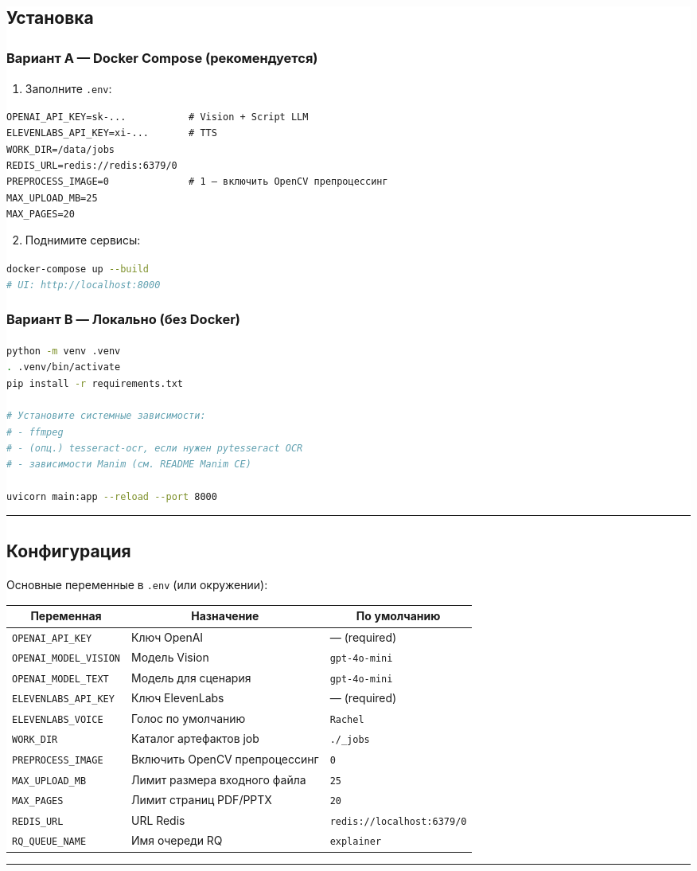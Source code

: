 
## Установка

### Вариант A — Docker Compose (рекомендуется)

1) Заполните `.env`:
```env
OPENAI_API_KEY=sk-...           # Vision + Script LLM
ELEVENLABS_API_KEY=xi-...       # TTS
WORK_DIR=/data/jobs
REDIS_URL=redis://redis:6379/0
PREPROCESS_IMAGE=0              # 1 — включить OpenCV препроцессинг
MAX_UPLOAD_MB=25
MAX_PAGES=20
```

2) Поднимите сервисы:
```bash
docker-compose up --build
# UI: http://localhost:8000
```

### Вариант B — Локально (без Docker)

```bash
python -m venv .venv
. .venv/bin/activate
pip install -r requirements.txt

# Установите системные зависимости:
# - ffmpeg
# - (опц.) tesseract-ocr, если нужен pytesseract OCR
# - зависимости Manim (см. README Manim CE)

uvicorn main:app --reload --port 8000
```

---

## Конфигурация

Основные переменные в `.env` (или окружении):

| Переменная             | Назначение                                    | По умолчанию |
|------------------------|-----------------------------------------------|--------------|
| `OPENAI_API_KEY`       | Ключ OpenAI                                   | — (required) |
| `OPENAI_MODEL_VISION`  | Модель Vision                                  | `gpt-4o-mini`|
| `OPENAI_MODEL_TEXT`    | Модель для сценария                            | `gpt-4o-mini`|
| `ELEVENLABS_API_KEY`   | Ключ ElevenLabs                               | — (required) |
| `ELEVENLABS_VOICE`     | Голос по умолчанию                            | `Rachel`     |
| `WORK_DIR`             | Каталог артефактов job                        | `./_jobs`    |
| `PREPROCESS_IMAGE`     | Включить OpenCV препроцессинг                 | `0`          |
| `MAX_UPLOAD_MB`        | Лимит размера входного файла                  | `25`         |
| `MAX_PAGES`            | Лимит страниц PDF/PPTX                        | `20`         |
| `REDIS_URL`            | URL Redis                                     | `redis://localhost:6379/0` |
| `RQ_QUEUE_NAME`        | Имя очереди RQ                                | `explainer`  |

---